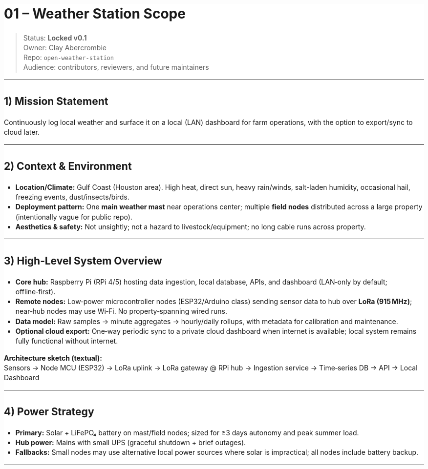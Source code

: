 # 01 – Weather Station Scope

> Status: **Locked v0.1**  
> Owner: Clay Abercrombie  
> Repo: `open-weather-station`  
> Audience: contributors, reviewers, and future maintainers

---

## 1) Mission Statement
Continuously log local weather and surface it on a local (LAN) dashboard for farm operations, with the option to export/sync to cloud later.

---

## 2) Context & Environment
- **Location/Climate:** Gulf Coast (Houston area). High heat, direct sun, heavy rain/winds, salt-laden humidity, occasional hail, freezing events, dust/insects/birds.
- **Deployment pattern:** One **main weather mast** near operations center; multiple **field nodes** distributed across a large property (intentionally vague for public repo).
- **Aesthetics & safety:** Not unsightly; not a hazard to livestock/equipment; no long cable runs across property.

---

## 3) High‑Level System Overview
- **Core hub:** Raspberry Pi (RPi 4/5) hosting data ingestion, local database, APIs, and dashboard (LAN‑only by default; offline‑first).
- **Remote nodes:** Low‑power microcontroller nodes (ESP32/Arduino class) sending sensor data to hub over **LoRa (915 MHz)**; near‑hub nodes may use Wi‑Fi. No property‑spanning wired runs.
- **Data model:** Raw samples → minute aggregates → hourly/daily rollups, with metadata for calibration and maintenance.
- **Optional cloud export:** One‑way periodic sync to a private cloud dashboard when internet is available; local system remains fully functional without internet.

**Architecture sketch (textual):**  
Sensors → Node MCU (ESP32) → LoRa uplink → LoRa gateway @ RPi hub → Ingestion service → Time‑series DB → API → Local Dashboard

---

## 4) Power Strategy
- **Primary:** Solar + LiFePO₄ battery on mast/field nodes; sized for ≥3 days autonomy and peak summer load.
- **Hub power:** Mains with small UPS (graceful shutdown + brief outages).
- **Fallbacks:** Small nodes may use alternative local power sources where solar is impractical; all nodes include battery backup.

---

